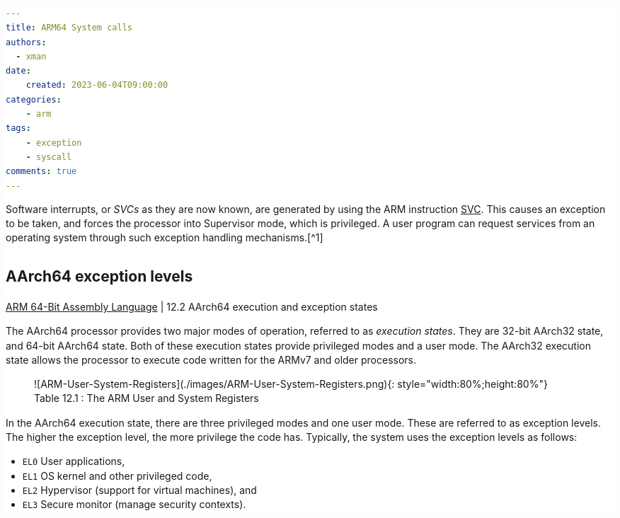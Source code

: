 ```yaml
---
title: ARM64 System calls
authors:
  - xman
date:
    created: 2023-06-04T09:00:00
categories:
    - arm
tags:
    - exception
    - syscall
comments: true
---
```


Software interrupts, or *SVCs* as they are now known, are generated by using the ARM instruction [SVC](https://developer.arm.com/documentation/ddi0602/2024-03/Base-Instructions/SVC--Supervisor-Call-?lang=en). This causes an exception to be taken, and forces the processor into Supervisor mode, which is privileged. A user program can request services from an operating system through such exception handling mechanisms.[^1]



## AArch64 exception levels

[ARM 64-Bit Assembly Language](https://www.amazon.com/64-Bit-Assembly-Language-Larry-Pyeatt/dp/0128192216/) | 12.2 AArch64 execution and exception states

The AArch64 processor provides two major modes of operation, referred to as *execution states*. They are 32-bit AArch32 state, and 64-bit AArch64 state. Both of these execution states provide privileged modes and a user mode. The AArch32 execution state allows the processor to execute code written for the ARMv7 and older processors.

<figure markdown="span">
    ![ARM-User-System-Registers](./images/ARM-User-System-Registers.png){: style="width:80%;height:80%"}
    <figcaption>Table 12.1 : The ARM User and System Registers</figcaption>
</figure>

In the AArch64 execution state, there are three privileged modes and one user mode. These are referred to as exception levels. The higher the exception level, the more privilege the code has. Typically, the system uses the exception levels as follows:

- `EL0` User applications, 
- `EL1` OS kernel and other privileged code, 
- `EL2` Hypervisor (support for virtual machines), and 
- `EL3` Secure monitor (manage security contexts).


[^3]: [Programming with 64-Bit ARM Assembly Language](https://www.amazon.com/Programming-64-Bit-ARM-Assembly-Language/dp/1484258800/) | Chapter 1: Getting Started - Hello World - Assembly Instructions